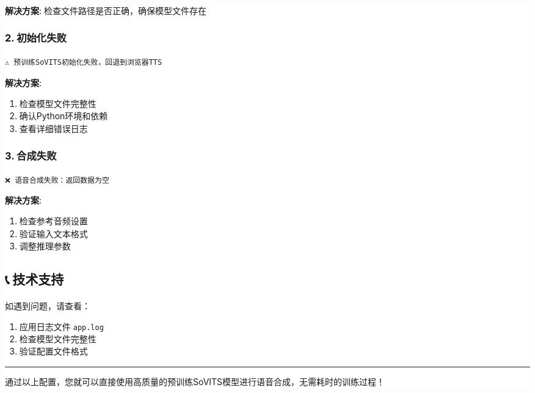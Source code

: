 **解决方案**: 检查文件路径是否正确，确保模型文件存在

### 2. 初始化失败

```
⚠️ 预训练SoVITS初始化失败，回退到浏览器TTS
```

**解决方案**: 
1. 检查模型文件完整性
2. 确认Python环境和依赖
3. 查看详细错误日志

### 3. 合成失败

```
❌ 语音合成失败：返回数据为空
```

**解决方案**:
1. 检查参考音频设置
2. 验证输入文本格式
3. 调整推理参数

## 📞 技术支持

如遇到问题，请查看：
1. 应用日志文件 `app.log`
2. 检查模型文件完整性
3. 验证配置文件格式

---

通过以上配置，您就可以直接使用高质量的预训练SoVITS模型进行语音合成，无需耗时的训练过程！ 